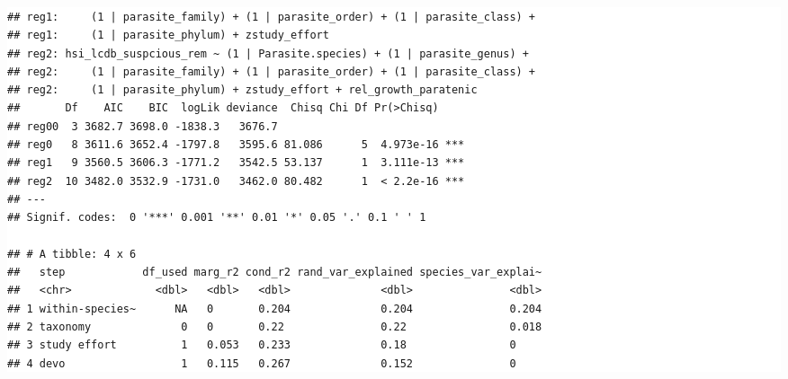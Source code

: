     ## reg1:     (1 | parasite_family) + (1 | parasite_order) + (1 | parasite_class) + 
    ## reg1:     (1 | parasite_phylum) + zstudy_effort
    ## reg2: hsi_lcdb_suspcious_rem ~ (1 | Parasite.species) + (1 | parasite_genus) + 
    ## reg2:     (1 | parasite_family) + (1 | parasite_order) + (1 | parasite_class) + 
    ## reg2:     (1 | parasite_phylum) + zstudy_effort + rel_growth_paratenic
    ##       Df    AIC    BIC  logLik deviance  Chisq Chi Df Pr(>Chisq)    
    ## reg00  3 3682.7 3698.0 -1838.3   3676.7                             
    ## reg0   8 3611.6 3652.4 -1797.8   3595.6 81.086      5  4.973e-16 ***
    ## reg1   9 3560.5 3606.3 -1771.2   3542.5 53.137      1  3.111e-13 ***
    ## reg2  10 3482.0 3532.9 -1731.0   3462.0 80.482      1  < 2.2e-16 ***
    ## ---
    ## Signif. codes:  0 '***' 0.001 '**' 0.01 '*' 0.05 '.' 0.1 ' ' 1

    ## # A tibble: 4 x 6
    ##   step            df_used marg_r2 cond_r2 rand_var_explained species_var_explai~
    ##   <chr>             <dbl>   <dbl>   <dbl>              <dbl>               <dbl>
    ## 1 within-species~      NA   0       0.204              0.204               0.204
    ## 2 taxonomy              0   0       0.22               0.22                0.018
    ## 3 study effort          1   0.053   0.233              0.18                0    
    ## 4 devo                  1   0.115   0.267              0.152               0
